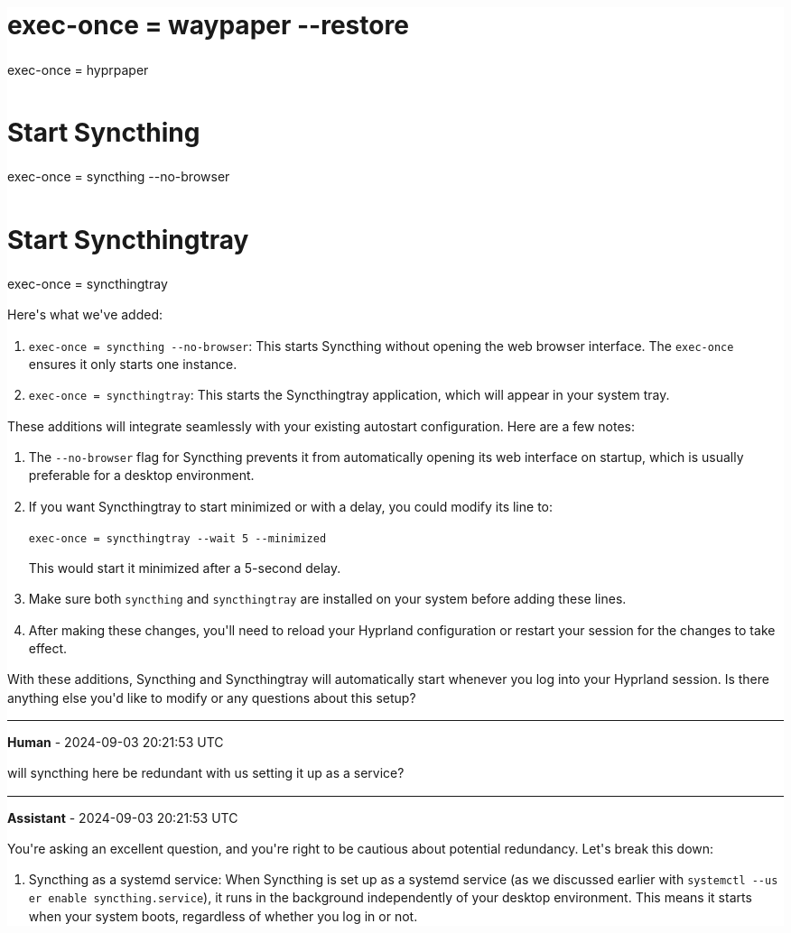 # exec-once = waypaper --restore
exec-once = hyprpaper

# Start Syncthing
exec-once = syncthing --no-browser

# Start Syncthingtray
exec-once = syncthingtray
</antArtifact>

Here's what we've added:

1. `exec-once = syncthing --no-browser`: This starts Syncthing without opening the web browser interface. The `exec-once` ensures it only starts one instance.

2. `exec-once = syncthingtray`: This starts the Syncthingtray application, which will appear in your system tray.

These additions will integrate seamlessly with your existing autostart configuration. Here are a few notes:

1. The `--no-browser` flag for Syncthing prevents it from automatically opening its web interface on startup, which is usually preferable for a desktop environment.

2. If you want Syncthingtray to start minimized or with a delay, you could modify its line to:
   ```
   exec-once = syncthingtray --wait 5 --minimized
   ```
   This would start it minimized after a 5-second delay.

3. Make sure both `syncthing` and `syncthingtray` are installed on your system before adding these lines.

4. After making these changes, you'll need to reload your Hyprland configuration or restart your session for the changes to take effect.

With these additions, Syncthing and Syncthingtray will automatically start whenever you log into your Hyprland session. Is there anything else you'd like to modify or any questions about this setup?

---

**Human** - 2024-09-03 20:21:53 UTC

will syncthing here be redundant with us setting it up as a service?

---

**Assistant** - 2024-09-03 20:21:53 UTC

 You're asking an excellent question, and you're right to be cautious about potential redundancy. Let's break this down:

1. Syncthing as a systemd service:
When Syncthing is set up as a systemd service (as we discussed earlier with `systemctl --user enable syncthing.service`), it runs in the background independently of your desktop environment. This means it starts when your system boots, regardless of whether you log in or not.
